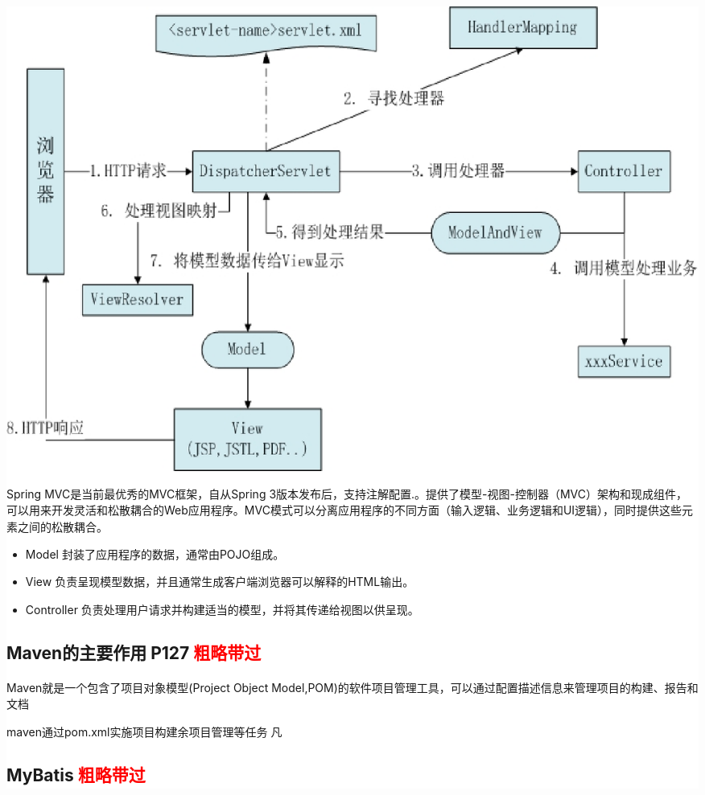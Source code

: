 <img src="./web.assets/Spring MVC.png" alt="img"  />

Spring MVC是当前最优秀的MVC框架，自从Spring 3版本发布后，支持注解配置.。提供了模型-视图-控制器（MVC）架构和现成组件，可以用来开发灵活和松散耦合的Web应用程序。MVC模式可以分离应用程序的不同方面（输入逻辑、业务逻辑和UI逻辑），同时提供这些元素之间的松散耦合。

- Model	       封装了应用程序的数据，通常由POJO组成。

- View              负责呈现模型数据，并且通常生成客户端浏览器可以解释的HTML输出。

- Controller    负责处理用户请求并构建适当的模型，并将其传递给视图以供呈现。

## Maven的主要作用 P127	<font color=red>**粗略带过**</font>

Maven就是一个包含了项目对象模型(Project Object Model,POM)的软件项目管理工具，可以通过配置描述信息来管理项目的构建、报告和文档

maven通过pom.xml实施项目构建余项目管理等任务 凡                                                                                                                                                                                                                                                                                                                                                                                                                                                                                                                                                                                                                                                                                                                                                                                                                                                                                                                                                                                                                                                                                                                                                                                                                                                                                                                                                                                                                                                                                                                                                                                                                                                                                                                                                                                                                                                                                                                                                                                                                                                                                                                                                                                                                                                                                                                                                                                                                                                                                                                                                                                                                                                                                                                                                                                                                                                                                                                                                                                                                   

## MyBatis	<font color=red>**粗略带过**</font>
